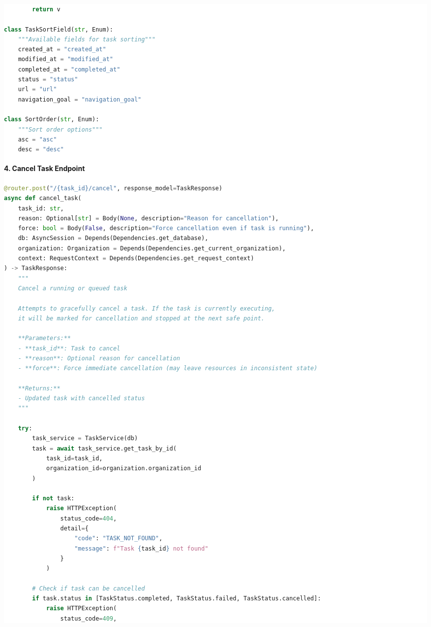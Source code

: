 ```python
        return v

class TaskSortField(str, Enum):
    """Available fields for task sorting"""
    created_at = "created_at"
    modified_at = "modified_at"
    completed_at = "completed_at"
    status = "status"
    url = "url"
    navigation_goal = "navigation_goal"

class SortOrder(str, Enum):
    """Sort order options"""
    asc = "asc"
    desc = "desc"
```

#### 4. Cancel Task Endpoint

```python
@router.post("/{task_id}/cancel", response_model=TaskResponse)
async def cancel_task(
    task_id: str,
    reason: Optional[str] = Body(None, description="Reason for cancellation"),
    force: bool = Body(False, description="Force cancellation even if task is running"),
    db: AsyncSession = Depends(Dependencies.get_database),
    organization: Organization = Depends(Dependencies.get_current_organization),
    context: RequestContext = Depends(Dependencies.get_request_context)
) -> TaskResponse:
    """
    Cancel a running or queued task
    
    Attempts to gracefully cancel a task. If the task is currently executing,
    it will be marked for cancellation and stopped at the next safe point.
    
    **Parameters:**
    - **task_id**: Task to cancel
    - **reason**: Optional reason for cancellation
    - **force**: Force immediate cancellation (may leave resources in inconsistent state)
    
    **Returns:**
    - Updated task with cancelled status
    """
    
    try:
        task_service = TaskService(db)
        task = await task_service.get_task_by_id(
            task_id=task_id,
            organization_id=organization.organization_id
        )
        
        if not task:
            raise HTTPException(
                status_code=404,
                detail={
                    "code": "TASK_NOT_FOUND",
                    "message": f"Task {task_id} not found"
                }
            )
        
        # Check if task can be cancelled
        if task.status in [TaskStatus.completed, TaskStatus.failed, TaskStatus.cancelled]:
            raise HTTPException(
                status_code=409,
```